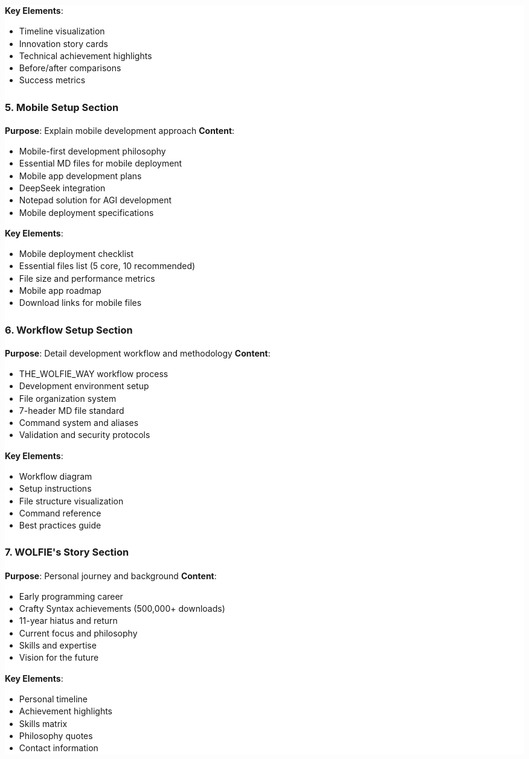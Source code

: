 **Key Elements**:
- Timeline visualization
- Innovation story cards
- Technical achievement highlights
- Before/after comparisons
- Success metrics

### **5. Mobile Setup Section**
**Purpose**: Explain mobile development approach
**Content**:
- Mobile-first development philosophy
- Essential MD files for mobile deployment
- Mobile app development plans
- DeepSeek integration
- Notepad solution for AGI development
- Mobile deployment specifications

**Key Elements**:
- Mobile deployment checklist
- Essential files list (5 core, 10 recommended)
- File size and performance metrics
- Mobile app roadmap
- Download links for mobile files

### **6. Workflow Setup Section**
**Purpose**: Detail development workflow and methodology
**Content**:
- THE_WOLFIE_WAY workflow process
- Development environment setup
- File organization system
- 7-header MD file standard
- Command system and aliases
- Validation and security protocols

**Key Elements**:
- Workflow diagram
- Setup instructions
- File structure visualization
- Command reference
- Best practices guide

### **7. WOLFIE's Story Section**
**Purpose**: Personal journey and background
**Content**:
- Early programming career
- Crafty Syntax achievements (500,000+ downloads)
- 11-year hiatus and return
- Current focus and philosophy
- Skills and expertise
- Vision for the future

**Key Elements**:
- Personal timeline
- Achievement highlights
- Skills matrix
- Philosophy quotes
- Contact information
